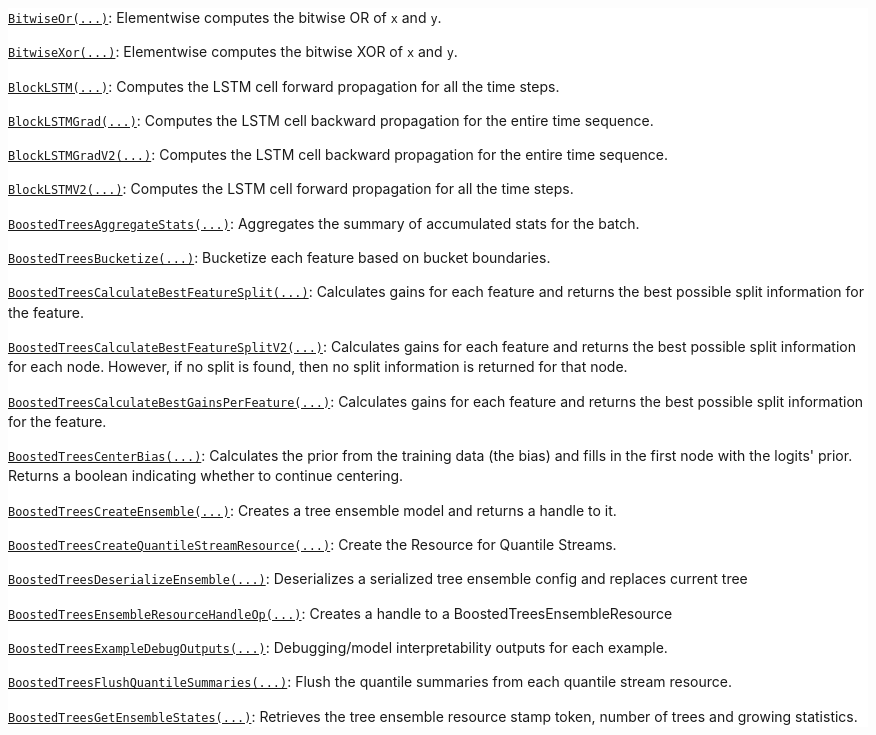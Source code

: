 [`BitwiseOr(...)`](../../../tf/raw_ops/BitwiseOr.md): Elementwise computes the bitwise OR of `x` and `y`.

[`BitwiseXor(...)`](../../../tf/raw_ops/BitwiseXor.md): Elementwise computes the bitwise XOR of `x` and `y`.

[`BlockLSTM(...)`](../../../tf/raw_ops/BlockLSTM.md): Computes the LSTM cell forward propagation for all the time steps.

[`BlockLSTMGrad(...)`](../../../tf/raw_ops/BlockLSTMGrad.md): Computes the LSTM cell backward propagation for the entire time sequence.

[`BlockLSTMGradV2(...)`](../../../tf/raw_ops/BlockLSTMGradV2.md): Computes the LSTM cell backward propagation for the entire time sequence.

[`BlockLSTMV2(...)`](../../../tf/raw_ops/BlockLSTMV2.md): Computes the LSTM cell forward propagation for all the time steps.

[`BoostedTreesAggregateStats(...)`](../../../tf/raw_ops/BoostedTreesAggregateStats.md): Aggregates the summary of accumulated stats for the batch.

[`BoostedTreesBucketize(...)`](../../../tf/raw_ops/BoostedTreesBucketize.md): Bucketize each feature based on bucket boundaries.

[`BoostedTreesCalculateBestFeatureSplit(...)`](../../../tf/raw_ops/BoostedTreesCalculateBestFeatureSplit.md): Calculates gains for each feature and returns the best possible split information for the feature.

[`BoostedTreesCalculateBestFeatureSplitV2(...)`](../../../tf/raw_ops/BoostedTreesCalculateBestFeatureSplitV2.md): Calculates gains for each feature and returns the best possible split information for each node. However, if no split is found, then no split information is returned for that node.

[`BoostedTreesCalculateBestGainsPerFeature(...)`](../../../tf/raw_ops/BoostedTreesCalculateBestGainsPerFeature.md): Calculates gains for each feature and returns the best possible split information for the feature.

[`BoostedTreesCenterBias(...)`](../../../tf/raw_ops/BoostedTreesCenterBias.md): Calculates the prior from the training data (the bias) and fills in the first node with the logits' prior. Returns a boolean indicating whether to continue centering.

[`BoostedTreesCreateEnsemble(...)`](../../../tf/raw_ops/BoostedTreesCreateEnsemble.md): Creates a tree ensemble model and returns a handle to it.

[`BoostedTreesCreateQuantileStreamResource(...)`](../../../tf/raw_ops/BoostedTreesCreateQuantileStreamResource.md): Create the Resource for Quantile Streams.

[`BoostedTreesDeserializeEnsemble(...)`](../../../tf/raw_ops/BoostedTreesDeserializeEnsemble.md): Deserializes a serialized tree ensemble config and replaces current tree

[`BoostedTreesEnsembleResourceHandleOp(...)`](../../../tf/raw_ops/BoostedTreesEnsembleResourceHandleOp.md): Creates a handle to a BoostedTreesEnsembleResource

[`BoostedTreesExampleDebugOutputs(...)`](../../../tf/raw_ops/BoostedTreesExampleDebugOutputs.md): Debugging/model interpretability outputs for each example.

[`BoostedTreesFlushQuantileSummaries(...)`](../../../tf/raw_ops/BoostedTreesFlushQuantileSummaries.md): Flush the quantile summaries from each quantile stream resource.

[`BoostedTreesGetEnsembleStates(...)`](../../../tf/raw_ops/BoostedTreesGetEnsembleStates.md): Retrieves the tree ensemble resource stamp token, number of trees and growing statistics.
